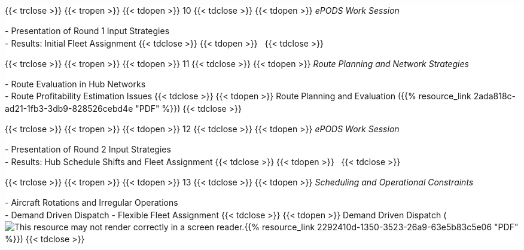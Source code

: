 {{< trclose >}}
{{< tropen >}}
{{< tdopen >}}
10
{{< tdclose >}}
{{< tdopen >}}
_ePODS Work Session_  
  
\- Presentation of Round 1 Input Strategies  
\- Results: Initial Fleet Assignment
{{< tdclose >}}
{{< tdopen >}}
 
{{< tdclose >}}

{{< trclose >}}
{{< tropen >}}
{{< tdopen >}}
11
{{< tdclose >}}
{{< tdopen >}}
_Route Planning and Network Strategies_  
  
\- Route Evaluation in Hub Networks  
\- Route Profitability Estimation Issues
{{< tdclose >}}
{{< tdopen >}}
Route Planning and Evaluation ({{% resource_link 2ada818c-ad21-1fb3-3db9-828526cebd4e "PDF" %}})
{{< tdclose >}}

{{< trclose >}}
{{< tropen >}}
{{< tdopen >}}
12
{{< tdclose >}}
{{< tdopen >}}
_ePODS Work Session_  
  
\- Presentation of Round 2 Input Strategies  
\- Results: Hub Schedule Shifts and Fleet Assignment
{{< tdclose >}}
{{< tdopen >}}
 
{{< tdclose >}}

{{< trclose >}}
{{< tropen >}}
{{< tdopen >}}
13
{{< tdclose >}}
{{< tdopen >}}
_Scheduling and Operational Constraints_  
  
\- Aircraft Rotations and Irregular Operations  
\- Demand Driven Dispatch - Flexible Fleet Assignment
{{< tdclose >}}
{{< tdopen >}}
Demand Driven Dispatch (![This resource may not render correctly in a screen reader.](/images/inacessible.gif){{% resource_link 2292410d-1350-3523-26a9-63e5b83c5e06 "PDF" %}})
{{< tdclose >}}
